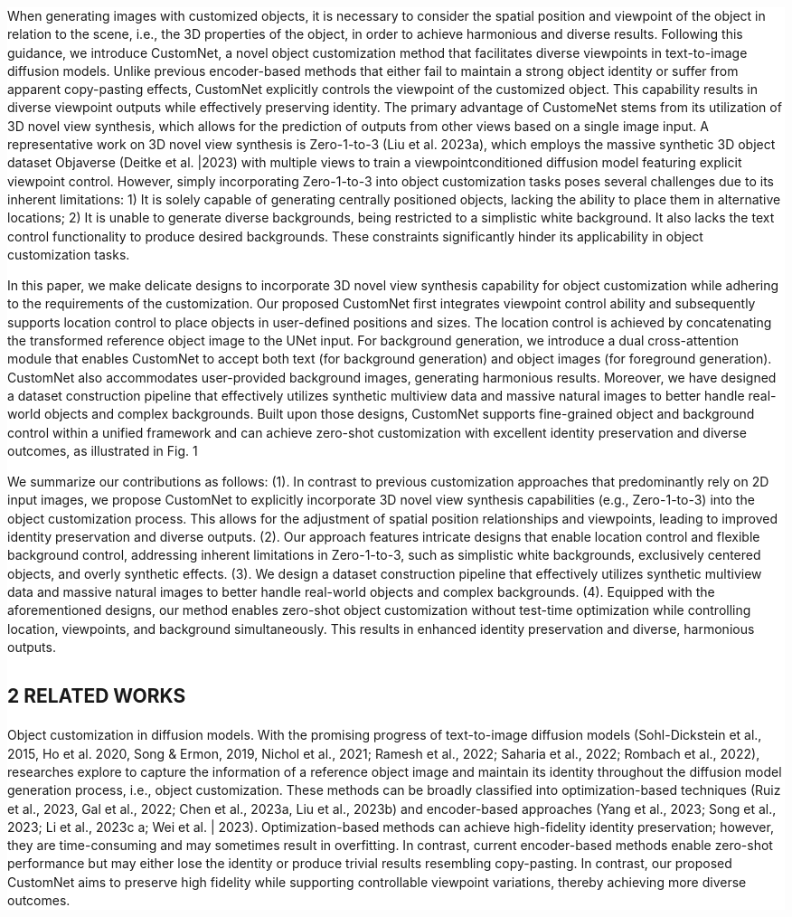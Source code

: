 When generating images with customized objects, it is necessary to consider the spatial position and viewpoint of the object in relation to the scene, i.e., the 3D properties of the object, in order to achieve harmonious and diverse results. Following this guidance, we introduce CustomNet, a novel object customization method that facilitates diverse viewpoints in text-to-image diffusion models. Unlike previous encoder-based methods that either fail to maintain a strong object identity or suffer from apparent copy-pasting effects, CustomNet explicitly controls the viewpoint of the customized object. This capability results in diverse viewpoint outputs while effectively preserving identity. The primary advantage of CustomeNet stems from its utilization of 3D novel view synthesis, which allows for the prediction of outputs from other views based on a single image input. A representative work on 3D novel view synthesis is Zero-1-to-3 (Liu et al. 2023a), which employs the massive synthetic 3D object dataset Objaverse (Deitke et al. |2023) with multiple views to train a viewpointconditioned diffusion model featuring explicit viewpoint control. However, simply incorporating Zero-1-to-3 into object customization tasks poses several challenges due to its inherent limitations: 1) It is solely capable of generating centrally positioned objects, lacking the ability to place them in alternative locations; 2) It is unable to generate diverse backgrounds, being restricted to a simplistic white background. It also lacks the text control functionality to produce desired backgrounds. These constraints significantly hinder its applicability in object customization tasks.

In this paper, we make delicate designs to incorporate 3D novel view synthesis capability for object customization while adhering to the requirements of the customization. Our proposed CustomNet first integrates viewpoint control ability and subsequently supports location control to place objects in user-defined positions and sizes. The location control is achieved by concatenating the transformed reference object image to the UNet input. For background generation, we introduce a dual cross-attention module that enables CustomNet to accept both text (for background generation) and object images (for foreground generation). CustomNet also accommodates user-provided background images, generating harmonious results. Moreover, we have designed a dataset construction pipeline that effectively utilizes synthetic multiview data and massive natural images to better handle real-world objects and complex backgrounds. Built upon those designs, CustomNet supports fine-grained object and background control within a unified framework and can achieve zero-shot customization with excellent identity preservation and diverse outcomes, as illustrated in Fig. 1

We summarize our contributions as follows: (1). In contrast to previous customization approaches that predominantly rely on $2 \mathrm{D}$ input images, we propose CustomNet to explicitly incorporate $3 \mathrm{D}$ novel view synthesis capabilities (e.g., Zero-1-to-3) into the object customization process. This allows for the adjustment of spatial position relationships and viewpoints, leading to improved identity preservation and diverse outputs. (2). Our approach features intricate designs that enable location control and flexible background control, addressing inherent limitations in Zero-1-to-3, such as simplistic white backgrounds, exclusively centered objects, and overly synthetic effects. (3). We design a dataset construction pipeline that effectively utilizes synthetic multiview data and massive natural images to better handle real-world objects and complex backgrounds. (4). Equipped with the aforementioned designs, our method enables zero-shot object customization without test-time optimization while controlling location, viewpoints, and background simultaneously. This results in enhanced identity preservation and diverse, harmonious outputs.

## 2 RELATED WORKS

Object customization in diffusion models. With the promising progress of text-to-image diffusion models (Sohl-Dickstein et al., 2015, Ho et al. 2020, Song \& Ermon, 2019, Nichol et al., 2021; Ramesh et al., 2022; Saharia et al., 2022; Rombach et al., 2022), researches explore to capture the information of a reference object image and maintain its identity throughout the diffusion model generation process, i.e., object customization. These methods can be broadly classified into optimization-based techniques (Ruiz et al., 2023, Gal et al., 2022; Chen et al., 2023a, Liu et al., 2023b) and encoder-based approaches (Yang et al., 2023; Song et al., 2023; Li et al., 2023c a; Wei et al. | 2023). Optimization-based methods can achieve high-fidelity identity preservation; however, they are time-consuming and may sometimes result in overfitting. In contrast, current encoder-based methods enable zero-shot performance but may either lose the identity or produce trivial results resembling copy-pasting. In contrast, our proposed CustomNet aims to preserve high fidelity while supporting controllable viewpoint variations, thereby achieving more diverse outcomes.
